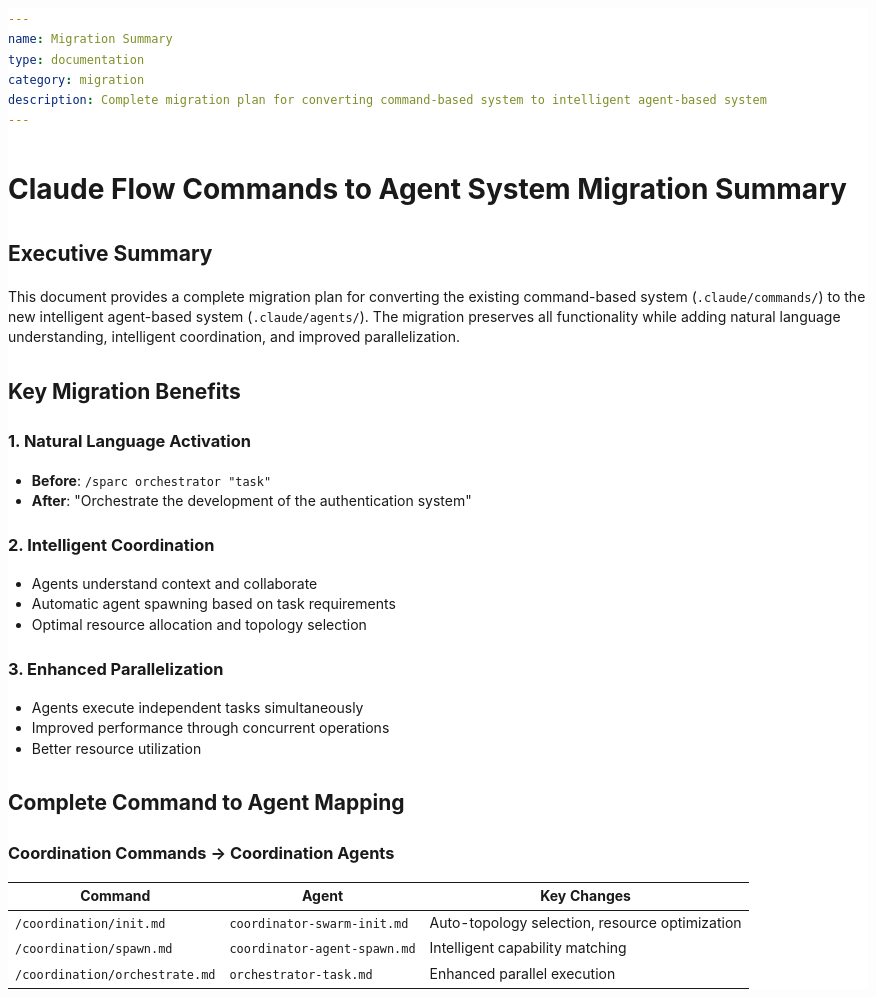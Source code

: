 ```yaml
---
name: Migration Summary
type: documentation
category: migration
description: Complete migration plan for converting command-based system to intelligent agent-based system
---
```


# Claude Flow Commands to Agent System Migration Summary

## Executive Summary

This document provides a complete migration plan for converting the existing command-based system (`.claude/commands/`) to the new intelligent agent-based system (`.claude/agents/`). The migration preserves all functionality while adding natural language understanding, intelligent coordination, and improved parallelization.

## Key Migration Benefits

### 1. Natural Language Activation

- **Before**: `/sparc orchestrator "task"`
- **After**: "Orchestrate the development of the authentication system"

### 2. Intelligent Coordination

- Agents understand context and collaborate
- Automatic agent spawning based on task requirements
- Optimal resource allocation and topology selection

### 3. Enhanced Parallelization

- Agents execute independent tasks simultaneously
- Improved performance through concurrent operations
- Better resource utilization

## Complete Command to Agent Mapping

### Coordination Commands → Coordination Agents

| Command                        | Agent                        | Key Changes                                    |
| ------------------------------ | ---------------------------- | ---------------------------------------------- |
| `/coordination/init.md`        | `coordinator-swarm-init.md`  | Auto-topology selection, resource optimization |
| `/coordination/spawn.md`       | `coordinator-agent-spawn.md` | Intelligent capability matching                |
| `/coordination/orchestrate.md` | `orchestrator-task.md`       | Enhanced parallel execution                    |
